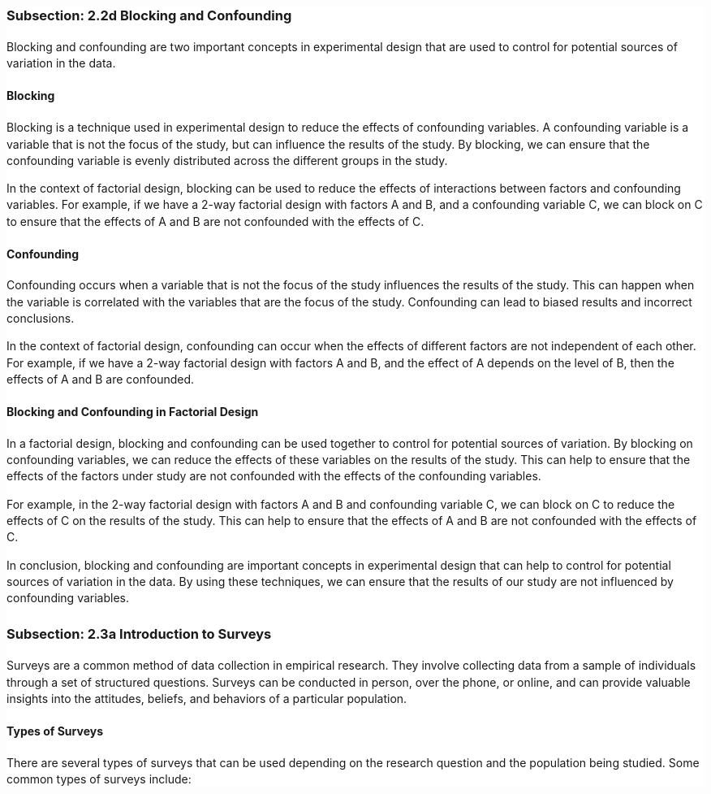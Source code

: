 


### Subsection: 2.2d Blocking and Confounding

Blocking and confounding are two important concepts in experimental design that are used to control for potential sources of variation in the data.

#### Blocking

Blocking is a technique used in experimental design to reduce the effects of confounding variables. A confounding variable is a variable that is not the focus of the study, but can influence the results of the study. By blocking, we can ensure that the confounding variable is evenly distributed across the different groups in the study.

In the context of factorial design, blocking can be used to reduce the effects of interactions between factors and confounding variables. For example, if we have a 2-way factorial design with factors A and B, and a confounding variable C, we can block on C to ensure that the effects of A and B are not confounded with the effects of C.

#### Confounding

Confounding occurs when a variable that is not the focus of the study influences the results of the study. This can happen when the variable is correlated with the variables that are the focus of the study. Confounding can lead to biased results and incorrect conclusions.

In the context of factorial design, confounding can occur when the effects of different factors are not independent of each other. For example, if we have a 2-way factorial design with factors A and B, and the effect of A depends on the level of B, then the effects of A and B are confounded.

#### Blocking and Confounding in Factorial Design

In a factorial design, blocking and confounding can be used together to control for potential sources of variation. By blocking on confounding variables, we can reduce the effects of these variables on the results of the study. This can help to ensure that the effects of the factors under study are not confounded with the effects of the confounding variables.

For example, in the 2-way factorial design with factors A and B and confounding variable C, we can block on C to reduce the effects of C on the results of the study. This can help to ensure that the effects of A and B are not confounded with the effects of C.

In conclusion, blocking and confounding are important concepts in experimental design that can help to control for potential sources of variation in the data. By using these techniques, we can ensure that the results of our study are not influenced by confounding variables.




### Subsection: 2.3a Introduction to Surveys

Surveys are a common method of data collection in empirical research. They involve collecting data from a sample of individuals through a set of structured questions. Surveys can be conducted in person, over the phone, or online, and can provide valuable insights into the attitudes, beliefs, and behaviors of a particular population.

#### Types of Surveys

There are several types of surveys that can be used depending on the research question and the population being studied. Some common types of surveys include:
